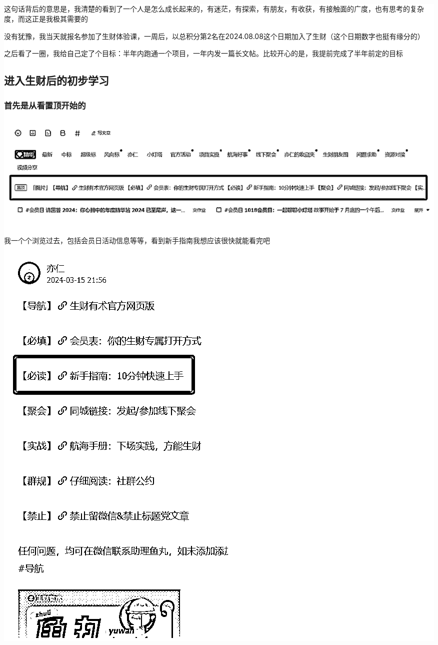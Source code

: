 这句话背后的意思是，我清楚的看到了一个人是怎么成长起来的，有迷茫，有探索，有朋友，有收获，有接触面的广度，也有思考的复杂度，而这正是我极其需要的

没有犹豫，我当天就报名参加了生财体验课，一周后，以总积分第2名在2024.08.08这个日期加入了生财（这个日期数字也挺有缘分的）

之后看了一圈，我给自己定了个目标：半年内跑通一个项目，一年内发一篇长文帖。比较开心的是，我提前完成了半年前定的目标

## 进入生财后的初步学习

### 首先是从看置顶开始的

![](img/1b502d2dcdf8e52cc803a09f149f80cb.png)

我一个个浏览过去，包括会员日活动信息等等，看到新手指南我想应该很快就能看完吧

![](img/9af6ca547e5e05e495ea01ba357aff0d.png)